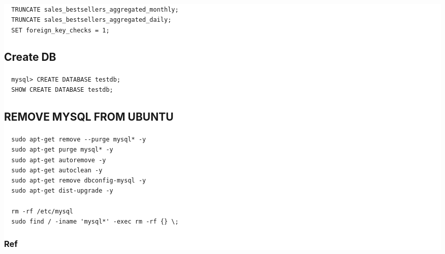       TRUNCATE sales_bestsellers_aggregated_monthly;
      TRUNCATE sales_bestsellers_aggregated_daily;
      SET foreign_key_checks = 1;

## Create DB

      mysql> CREATE DATABASE testdb;
      SHOW CREATE DATABASE testdb;
      
      
## REMOVE MYSQL FROM UBUNTU

      sudo apt-get remove --purge mysql* -y
      sudo apt-get purge mysql* -y
      sudo apt-get autoremove -y
      sudo apt-get autoclean -y
      sudo apt-get remove dbconfig-mysql -y
      sudo apt-get dist-upgrade -y
      
      rm -rf /etc/mysql
      sudo find / -iname 'mysql*' -exec rm -rf {} \;
      
      
      
### Ref
 
